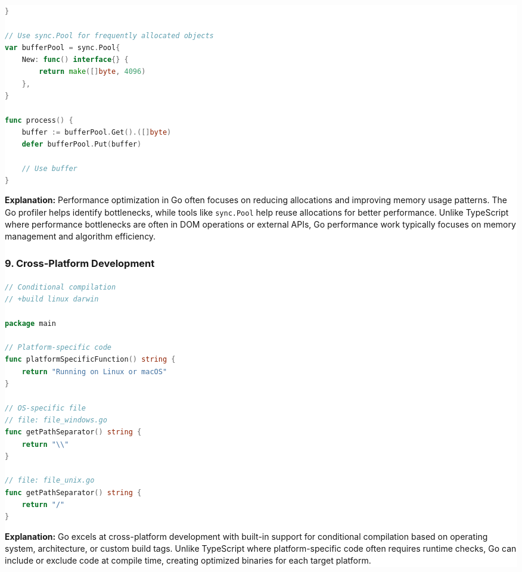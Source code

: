 ```go
}

// Use sync.Pool for frequently allocated objects
var bufferPool = sync.Pool{
    New: func() interface{} {
        return make([]byte, 4096)
    },
}

func process() {
    buffer := bufferPool.Get().([]byte)
    defer bufferPool.Put(buffer)

    // Use buffer
}
```

**Explanation:** Performance optimization in Go often focuses on reducing allocations and improving memory usage patterns. The Go profiler helps identify bottlenecks, while tools like `sync.Pool` help reuse allocations for better performance. Unlike TypeScript where performance bottlenecks are often in DOM operations or external APIs, Go performance work typically focuses on memory management and algorithm efficiency.

### 9. Cross-Platform Development

```go
// Conditional compilation
// +build linux darwin

package main

// Platform-specific code
func platformSpecificFunction() string {
    return "Running on Linux or macOS"
}

// OS-specific file
// file: file_windows.go
func getPathSeparator() string {
    return "\\"
}

// file: file_unix.go
func getPathSeparator() string {
    return "/"
}
```

**Explanation:** Go excels at cross-platform development with built-in support for conditional compilation based on operating system, architecture, or custom build tags. Unlike TypeScript where platform-specific code often requires runtime checks, Go can include or exclude code at compile time, creating optimized binaries for each target platform.

